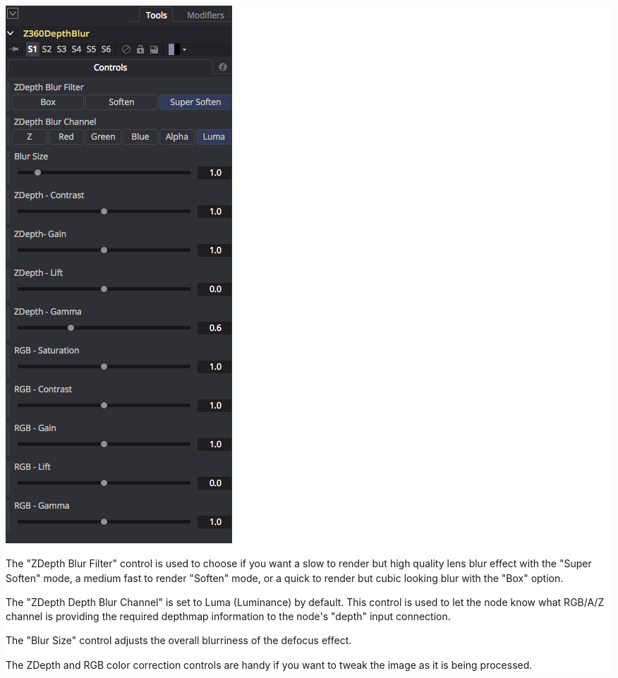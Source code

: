 ![Z360DepthBlur GUI](images/macro-z360-depth-blur-gui.png)

The "ZDepth Blur Filter" control is used to choose if you want a slow to render but high quality lens blur effect with the "Super Soften" mode, a medium fast to render "Soften" mode, or a quick to render but cubic looking blur with the "Box" option.

The "ZDepth Depth Blur Channel" is set to Luma (Luminance) by default. This control is used to let the node know what RGB/A/Z channel is providing the required depthmap information to the node's "depth" input connection.

The "Blur Size" control adjusts the overall blurriness of the defocus effect.

The ZDepth and RGB color correction controls are handy if you want to tweak the image as it is being processed.
